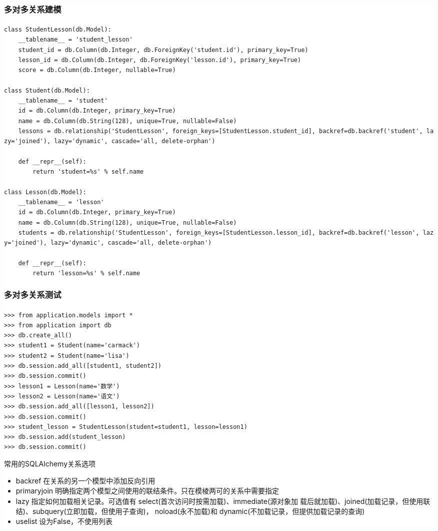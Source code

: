 
### 多对多关系建模

```
class StudentLesson(db.Model):
    __tablename__ = 'student_lesson'
    student_id = db.Column(db.Integer, db.ForeignKey('student.id'), primary_key=True)
    lesson_id = db.Column(db.Integer, db.ForeignKey('lesson.id'), primary_key=True)
    score = db.Column(db.Integer, nullable=True)

class Student(db.Model):
    __tablename__ = 'student'
    id = db.Column(db.Integer, primary_key=True)
    name = db.Column(db.String(128), unique=True, nullable=False)
    lessons = db.relationship('StudentLesson', foreign_keys=[StudentLesson.student_id], backref=db.backref('student', lazy='joined'), lazy='dynamic', cascade='all, delete-orphan')

    def __repr__(self):
        return 'student=%s' % self.name    

class Lesson(db.Model):
    __tablename__ = 'lesson'
    id = db.Column(db.Integer, primary_key=True)
    name = db.Column(db.String(128), unique=True, nullable=False)
    students = db.relationship('StudentLesson', foreign_keys=[StudentLesson.lesson_id], backref=db.backref('lesson', lazy='joined'), lazy='dynamic', cascade='all, delete-orphan')

    def __repr__(self):
        return 'lesson=%s' % self.name    
```

### 多对多关系测试

```
>>> from application.models import *
>>> from application import db
>>> db.create_all()
>>> student1 = Student(name='carmack')
>>> student2 = Student(name='lisa')
>>> db.session.add_all([student1, student2])
>>> db.session.commit()
>>> lesson1 = Lesson(name='数学')
>>> lesson2 = Lesson(name='语文')
>>> db.session.add_all([lesson1, lesson2])
>>> db.session.commit()
>>> student_lesson = StudentLesson(student=student1, lesson=lesson1)
>>> db.session.add(student_lesson)
>>> db.session.commit()
```

常用的SQLAlchemy关系选项 

* backref 
在关系的另一个模型中添加反向引用
* primaryjoin 
明确指定两个模型之间使用的联结条件。只在模棱两可的关系中需要指定
* lazy 
指定如何加载相关记录。可选值有 select(首次访问时按需加载)、immediate(源对象加 载后就加载)、joined(加载记录，但使用联结)、subquery(立即加载，但使用子查询)， noload(永不加载)和 dynamic(不加载记录，但提供加载记录的查询) 
* uselist
设为False，不使用列表
